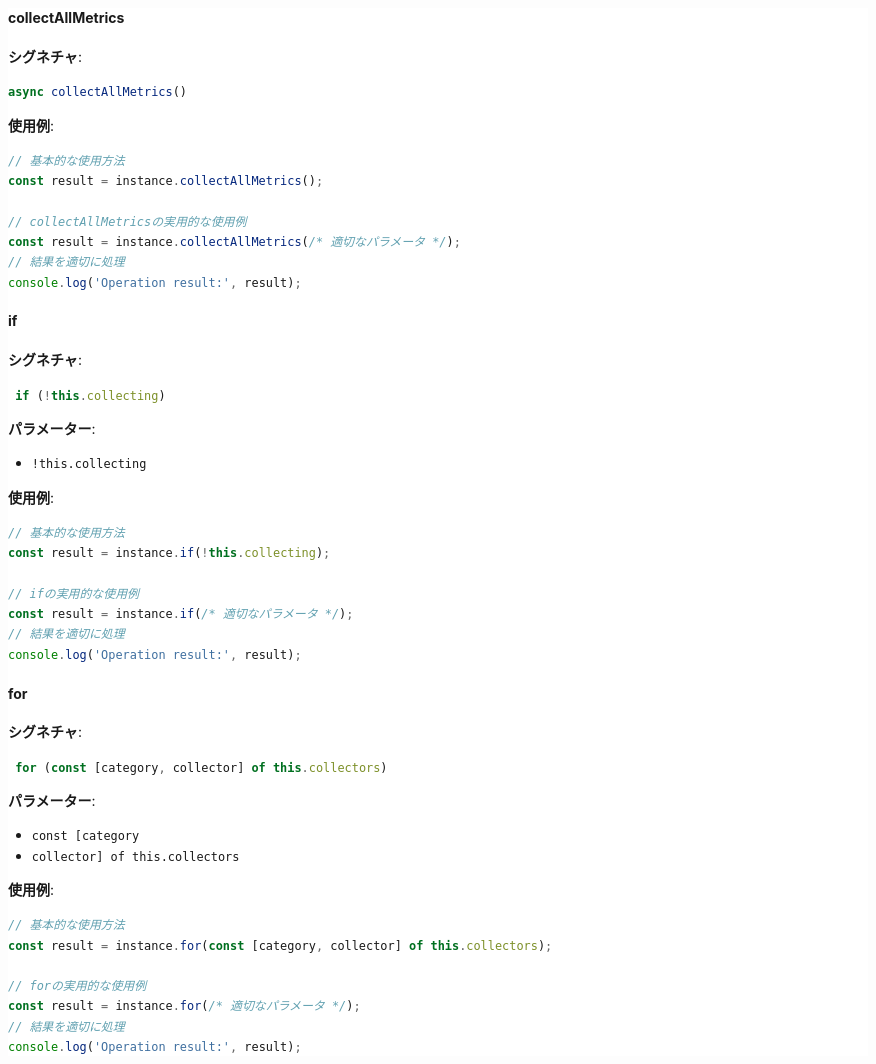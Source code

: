 #### collectAllMetrics

**シグネチャ**:
```javascript
async collectAllMetrics()
```

**使用例**:
```javascript
// 基本的な使用方法
const result = instance.collectAllMetrics();

// collectAllMetricsの実用的な使用例
const result = instance.collectAllMetrics(/* 適切なパラメータ */);
// 結果を適切に処理
console.log('Operation result:', result);
```

#### if

**シグネチャ**:
```javascript
 if (!this.collecting)
```

**パラメーター**:
- `!this.collecting`

**使用例**:
```javascript
// 基本的な使用方法
const result = instance.if(!this.collecting);

// ifの実用的な使用例
const result = instance.if(/* 適切なパラメータ */);
// 結果を適切に処理
console.log('Operation result:', result);
```

#### for

**シグネチャ**:
```javascript
 for (const [category, collector] of this.collectors)
```

**パラメーター**:
- `const [category`
- `collector] of this.collectors`

**使用例**:
```javascript
// 基本的な使用方法
const result = instance.for(const [category, collector] of this.collectors);

// forの実用的な使用例
const result = instance.for(/* 適切なパラメータ */);
// 結果を適切に処理
console.log('Operation result:', result);
```
